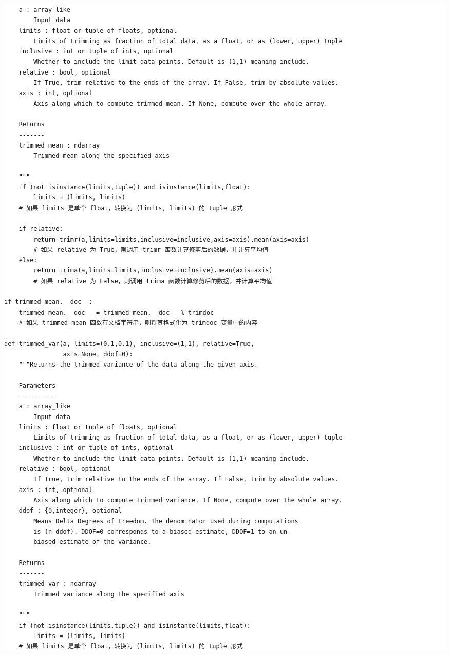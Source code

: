 ```
    a : array_like
        Input data
    limits : float or tuple of floats, optional
        Limits of trimming as fraction of total data, as a float, or as (lower, upper) tuple
    inclusive : int or tuple of ints, optional
        Whether to include the limit data points. Default is (1,1) meaning include.
    relative : bool, optional
        If True, trim relative to the ends of the array. If False, trim by absolute values.
    axis : int, optional
        Axis along which to compute trimmed mean. If None, compute over the whole array.

    Returns
    -------
    trimmed_mean : ndarray
        Trimmed mean along the specified axis

    """
    if (not isinstance(limits,tuple)) and isinstance(limits,float):
        limits = (limits, limits)
    # 如果 limits 是单个 float，转换为 (limits, limits) 的 tuple 形式

    if relative:
        return trimr(a,limits=limits,inclusive=inclusive,axis=axis).mean(axis=axis)
        # 如果 relative 为 True，则调用 trimr 函数计算修剪后的数据，并计算平均值
    else:
        return trima(a,limits=limits,inclusive=inclusive).mean(axis=axis)
        # 如果 relative 为 False，则调用 trima 函数计算修剪后的数据，并计算平均值

if trimmed_mean.__doc__:
    trimmed_mean.__doc__ = trimmed_mean.__doc__ % trimdoc
    # 如果 trimmed_mean 函数有文档字符串，则将其格式化为 trimdoc 变量中的内容

def trimmed_var(a, limits=(0.1,0.1), inclusive=(1,1), relative=True,
                axis=None, ddof=0):
    """Returns the trimmed variance of the data along the given axis.

    Parameters
    ----------
    a : array_like
        Input data
    limits : float or tuple of floats, optional
        Limits of trimming as fraction of total data, as a float, or as (lower, upper) tuple
    inclusive : int or tuple of ints, optional
        Whether to include the limit data points. Default is (1,1) meaning include.
    relative : bool, optional
        If True, trim relative to the ends of the array. If False, trim by absolute values.
    axis : int, optional
        Axis along which to compute trimmed variance. If None, compute over the whole array.
    ddof : {0,integer}, optional
        Means Delta Degrees of Freedom. The denominator used during computations
        is (n-ddof). DDOF=0 corresponds to a biased estimate, DDOF=1 to an un-
        biased estimate of the variance.

    Returns
    -------
    trimmed_var : ndarray
        Trimmed variance along the specified axis

    """
    if (not isinstance(limits,tuple)) and isinstance(limits,float):
        limits = (limits, limits)
    # 如果 limits 是单个 float，转换为 (limits, limits) 的 tuple 形式

```